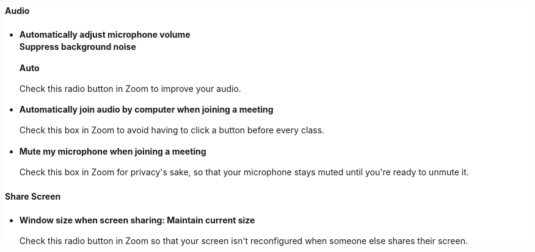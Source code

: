 </ul>

#### Audio

<ul class="fa-ul">

<li>
<span class="fa-li"><i class="fas fa-check-square"></i></span>
<strong>
Automatically adjust microphone volume
<br>
Suppress background noise
<p>
<i class="fas fa-dot-circle"></i>
Auto
</p>
</strong>
<p>
Check this radio button in Zoom to improve your audio.
</p>
</li>

<li>
<span class="fa-li"><i class="fas fa-check-square"></i></span>
<strong>
Automatically join audio by computer when joining a meeting
</strong>
<p>
Check this box in Zoom to avoid having to click a button before every class.
</p>
</li>

<li>
<span class="fa-li"><i class="fas fa-check-square"></i></span>
<strong>
Mute my microphone when joining a meeting
</strong>
<p>
Check this box in Zoom for privacy's sake, so that your microphone stays muted until you're ready to unmute it.
</p>
</li>

</ul>

#### Share Screen

<ul class="fa-ul">

<li>
<span class="fa-li"><i class="far fa-square"></i></span>
<strong>
Window size when screen sharing: <i class="fas fa-dot-circle"></i> Maintain current size
</strong>
<p>
Check this radio button in Zoom so that your screen isn't reconfigured when someone else shares their screen.
</p>
</li>
